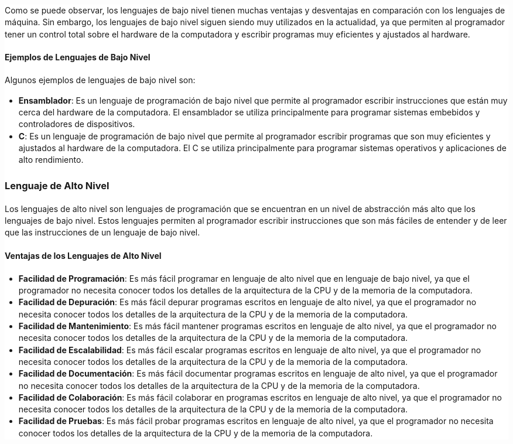 Como se puede observar, los lenguajes de bajo nivel tienen muchas ventajas y desventajas en comparación con los
lenguajes de máquina. Sin embargo, los lenguajes de bajo nivel siguen siendo muy utilizados en la actualidad, ya que
permiten al programador tener un control total sobre el hardware de la computadora y escribir programas muy eficientes y
ajustados al hardware.

#### Ejemplos de Lenguajes de Bajo Nivel

Algunos ejemplos de lenguajes de bajo nivel son:

- **Ensamblador**: Es un lenguaje de programación de bajo nivel que permite al programador escribir instrucciones que
  están muy cerca del hardware de la computadora. El ensamblador se utiliza principalmente para programar sistemas
  embebidos y controladores de dispositivos.
- **C**: Es un lenguaje de programación de bajo nivel que permite al programador escribir programas que son muy
  eficientes y ajustados al hardware de la computadora. El C se utiliza principalmente para programar sistemas
  operativos y aplicaciones de alto rendimiento.

### Lenguaje de Alto Nivel

Los lenguajes de alto nivel son lenguajes de programación que se encuentran en un nivel de abstracción más alto que los
lenguajes de bajo nivel. Estos lenguajes permiten al programador escribir instrucciones que son más fáciles de entender
y de leer que las instrucciones de un lenguaje de bajo nivel.

#### Ventajas de los Lenguajes de Alto Nivel

- **Facilidad de Programación**: Es más fácil programar en lenguaje de alto nivel que en lenguaje de bajo nivel, ya que
  el programador no necesita conocer todos los detalles de la arquitectura de la CPU y de la memoria de la computadora.
- **Facilidad de Depuración**: Es más fácil depurar programas escritos en lenguaje de alto nivel, ya que el programador
  no necesita conocer todos los detalles de la arquitectura de la CPU y de la memoria de la computadora.
- **Facilidad de Mantenimiento**: Es más fácil mantener programas escritos en lenguaje de alto nivel, ya que el
  programador no necesita conocer todos los detalles de la arquitectura de la CPU y de la memoria de la computadora.
- **Facilidad de Escalabilidad**: Es más fácil escalar programas escritos en lenguaje de alto nivel, ya que el
  programador no necesita conocer todos los detalles de la arquitectura de la CPU y de la memoria de la computadora.
- **Facilidad de Documentación**: Es más fácil documentar programas escritos en lenguaje de alto nivel, ya que el
  programador no necesita conocer todos los detalles de la arquitectura de la CPU y de la memoria de la computadora.
- **Facilidad de Colaboración**: Es más fácil colaborar en programas escritos en lenguaje de alto nivel, ya que el
  programador no necesita conocer todos los detalles de la arquitectura de la CPU y de la memoria de la computadora.
- **Facilidad de Pruebas**: Es más fácil probar programas escritos en lenguaje de alto nivel, ya que el programador no
  necesita conocer todos los detalles de la arquitectura de la CPU y de la memoria de la computadora.
